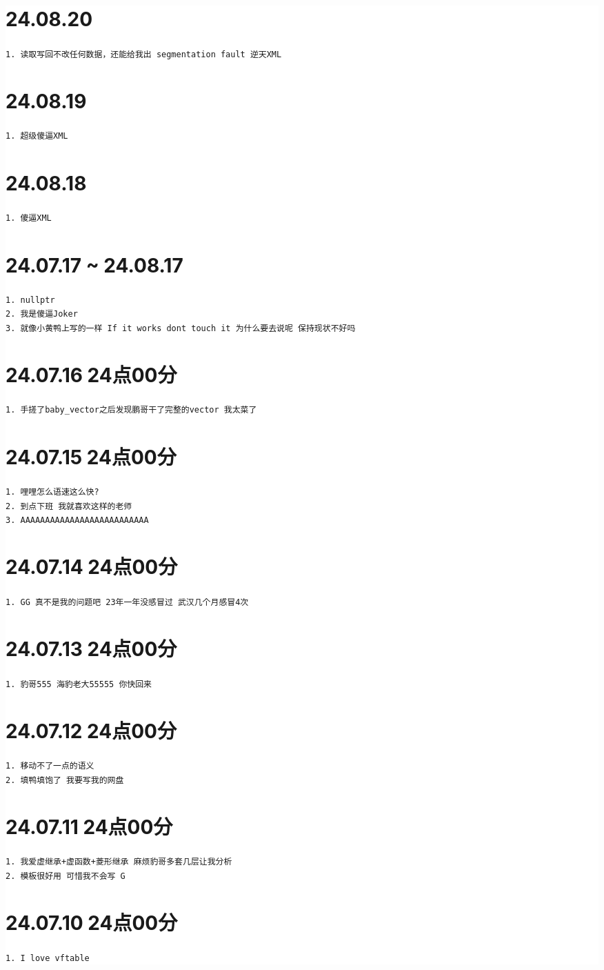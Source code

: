 #  24.08.20
    1. 读取写回不改任何数据，还能给我出 segmentation fault 逆天XML

# 24.08.19
    1. 超级傻逼XML

# 24.08.18
    1. 傻逼XML

# 24.07.17 ~ 24.08.17
    1. nullptr
    2. 我是傻逼Joker
    3. 就像小黄鸭上写的一样 If it works dont touch it 为什么要去说呢 保持现状不好吗

# 24.07.16 24点00分
    1. 手搓了baby_vector之后发现鹏哥干了完整的vector 我太菜了

# 24.07.15 24点00分
    1. 哩哩怎么语速这么快?
    2. 到点下班 我就喜欢这样的老师
    3. AAAAAAAAAAAAAAAAAAAAAAAAAA

# 24.07.14 24点00分
    1. GG 真不是我的问题吧 23年一年没感冒过 武汉几个月感冒4次

# 24.07.13 24点00分
    1. 豹哥555 海豹老大55555 你快回来

# 24.07.12 24点00分
    1. 移动不了一点的语义
    2. 填鸭填饱了 我要写我的网盘

# 24.07.11 24点00分
    1. 我爱虚继承+虚函数+菱形继承 麻烦豹哥多套几层让我分析
    2. 模板很好用 可惜我不会写 G

# 24.07.10 24点00分
    1. I love vftable
